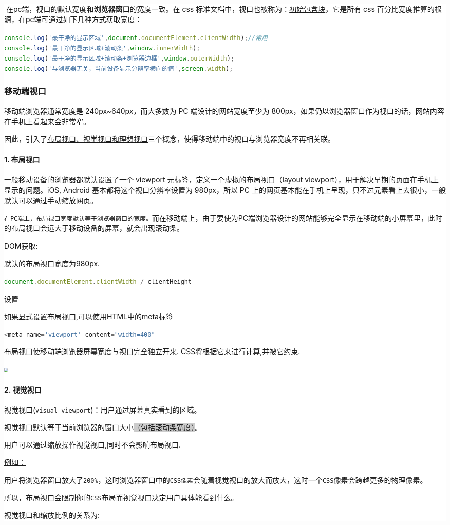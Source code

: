 ​        在pc端，视口的默认宽度和**浏览器窗口**的宽度一致。在 css 标准文档中，视口也被称为：<u>初始包含块</u>，它是所有 css 百分比宽度推算的根源，在pc端可通过如下几种方式获取宽度：

```js
console.log('最干净的显示区域',document.documentElement.clientWidth);//常用
console.log('最干净的显示区域+滚动条',window.innerWidth);
console.log('最干净的显示区域+滚动条+浏览器边框',window.outerWidth);
console.log('与浏览器无关，当前设备显示分辨率横向的值',screen.width);
```

### 移动端视口

移动端浏览器通常宽度是 240px~640px，而大多数为 PC 端设计的网站宽度至少为 800px，如果仍以浏览器窗口作为视口的话，网站内容在手机上看起来会非常窄。

因此，引入了<u>布局视口、视觉视口和理想视口</u>三个概念，使得移动端中的视口与浏览器宽度不再相关联。



#### 1. 布局视口

一般移动设备的浏览器都默认设置了一个 viewport 元标签，定义一个虚拟的布局视口（layout viewport），用于解决早期的页面在手机上显示的问题。iOS, Android 基本都将这个视口分辨率设置为 980px，所以 PC 上的网页基本能在手机上呈现，只不过元素看上去很小，一般默认可以通过手动缩放网页。




`在PC端上，布局视口宽度默认等于浏览器窗口的宽度。`而在移动端上，由于要使为PC端浏览器设计的网站能够完全显示在移动端的小屏幕里，此时的布局视口会远大于移动设备的屏幕，就会出现滚动条。

DOM获取:

默认的布局视口宽度为980px.

```javascript
document.documentElement.clientWidth / clientHeight
```

设置

如果显式设置布局视口,可以使用HTML中的meta标签

```javascript
<meta name='viewport' content="width=400"
```

布局视口使移动端浏览器屏幕宽度与视口完全独立开来. CSS将根据它来进行计算,并被它约束.

 <img src="https://s1.ax1x.com/2020/06/28/NRoBg1.png" style="zoom: 50%;" />


#### 2. 视觉视口
视觉视口(`visual viewport`)：用户通过屏幕真实看到的区域。

视觉视口默认等于当前浏览器的窗口大小<span style="background: #ccc">（包括滚动条宽度）</span>。

用户可以通过缩放操作视觉视口,同时不会影响布局视口.

<u>例如：</u>

用户将浏览器窗口放大了`200%`，这时浏览器窗口中的`CSS像素`会随着视觉视口的放大而放大，这时一个`CSS`像素会跨越更多的物理像素。

所以，布局视口会限制你的`CSS`布局而视觉视口决定用户具体能看到什么。

视觉视口和缩放比例的关系为:
